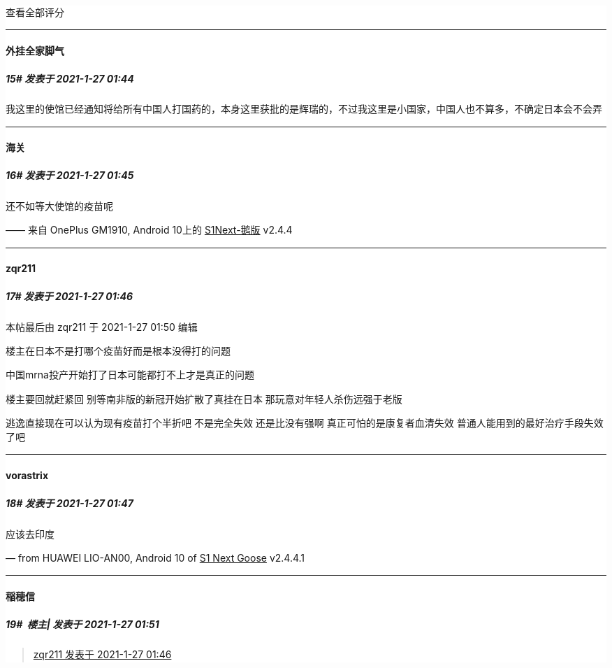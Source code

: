 
查看全部评分


-----

####  外挂全家脚气  
##### 15#       发表于 2021-1-27 01:44


我这里的使馆已经通知将给所有中国人打国药的，本身这里获批的是辉瑞的，不过我这里是小国家，中国人也不算多，不确定日本会不会弄


-----

####  海关  
##### 16#       发表于 2021-1-27 01:45


还不如等大使馆的疫苗呢

—— 来自 OnePlus GM1910, Android 10上的 [S1Next-鹅版](https://github.com/ykrank/S1-Next/releases) v2.4.4


-----

####  zqr211  
##### 17#       发表于 2021-1-27 01:46


 本帖最后由 zqr211 于 2021-1-27 01:50 编辑 

楼主在日本不是打哪个疫苗好而是根本没得打的问题

中国mrna投产开始打了日本可能都打不上才是真正的问题

楼主要回就赶紧回 别等南非版的新冠开始扩散了真挂在日本 那玩意对年轻人杀伤远强于老版

逃逸直接现在可以认为现有疫苗打个半折吧 不是完全失效 还是比没有强啊 真正可怕的是康复者血清失效 普通人能用到的最好治疗手段失效了吧


-----

####  vorastrix  
##### 18#       发表于 2021-1-27 01:47


应该去印度

— from HUAWEI LIO-AN00, Android 10 of [S1 Next Goose](https://pan.baidu.com/s/1mi43uRm) v2.4.4.1


-----

####  稲穂信  
##### 19#         楼主| 发表于 2021-1-27 01:51


<blockquote><a href="httphttps://bbs.saraba1st.com/2b/forum.php?mod=redirect&amp;goto=findpost&amp;pid=50155446&amp;ptid=1984859" target="_blank">zqr211 发表于 2021-1-27 01:46</a>
